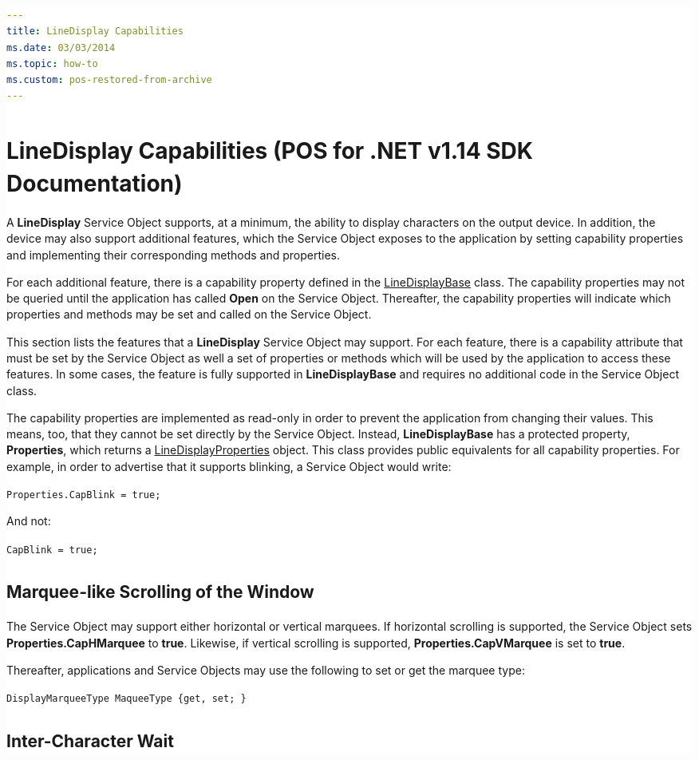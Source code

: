 ```yaml
---
title: LineDisplay Capabilities
ms.date: 03/03/2014
ms.topic: how-to
ms.custom: pos-restored-from-archive
---
```


# LineDisplay Capabilities (POS for .NET v1.14 SDK Documentation)

A **LineDisplay** Service Object supports, at a minimum, the ability to display characters on the output device. In addition, the device may also support additional features, which the Service Object exposes to the application by setting capability properties and implementing their corresponding methods and properties.

For each additional feature, there is a capability property defined in the [LineDisplayBase](aa460464\(v=winembedded.11\).md) class. The capability properties may not be queried until the application has called **Open** on the Service Object. Thereafter, the capability properties will indicate which properties and methods may be set and called on the Service Object.

This section lists the features that a **LineDisplay** Service Object may support. For each feature, there is a capability attribute that must be set by the Service Object as well a set of properties or methods which will be used by the application to access these features. In some cases, the feature is fully supported in **LineDisplayBase** and requires no additional code in the Service Object class.

The capability properties are implemented as read-only in order to prevent the application from changing their values. This means, too, that they cannot be set directly by the Service Object. Instead, **LineDisplayBase** has a protected property, **Properties**, which returns a [LineDisplayProperties](aa460573\(v=winembedded.11\).md) object. This class provides public equivalents for all capability properties. For example, in order to advertise that it supports blinking, a Service Object would write:

    Properties.CapBlink = true;

And not:

    CapBlink = true;

## Marquee-like Scrolling of the Window

The Service Object may support either horizontal or vertical marquees. If horizontal scrolling is supported, the Service Object sets **Properties.CapHMarquee** to **true**. Likewise, if vertical scrolling is supported, **Properties.CapVMarquee** is set to **true**.

Thereafter, applications and Service Objects may use the following to set or get the marquee type:

    DisplayMarqueeType MaqueeType {get, set; }

## Inter-Character Wait

